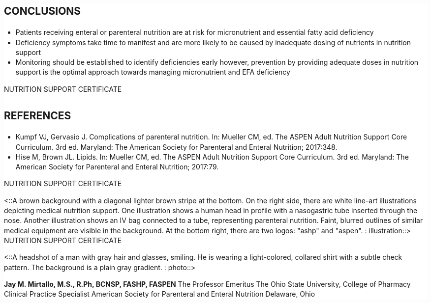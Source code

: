 <a id='588ad759-a6ff-4b9d-806d-22e9b2e82f27'></a>

## CONCLUSIONS

*   Patients receiving enteral or parenteral nutrition are at risk for micronutrient and essential fatty acid deficiency
*   Deficiency symptoms take time to manifest and are more likely to be caused by inadequate dosing of nutrients in nutrition support
*   Monitoring should be established to identify deficiencies early however, prevention by providing adequate doses in nutrition support is the optimal approach towards managing micronutrient and EFA deficiency

NUTRITION SUPPORT
CERTIFICATE

<a id='e8dafd7e-9734-4592-b9f8-1fcc93f5f8bc'></a>

## REFERENCES

*   Kumpf VJ, Gervasio J. Complications of parenteral nutrition. In: Mueller CM, ed. The ASPEN Adult Nutrition Support Core Curriculum. 3rd ed. Maryland: The American Society for Parenteral and Enteral Nutrition; 2017:348.
*   Hise M, Brown JL. Lipids. In: Mueller CM, ed. The ASPEN Adult Nutrition Support Core Curriculum. 3rd ed. Maryland: The American Society for Parenteral and Enteral Nutrition; 2017:79.

NUTRITION SUPPORT
CERTIFICATE

<a id='bcbb50dd-46d0-463c-8300-7d3480ab5eb2'></a>

<::A brown background with a diagonal lighter brown stripe at the bottom. On the right side, there are white line-art illustrations depicting medical nutrition support. One illustration shows a human head in profile with a nasogastric tube inserted through the nose. Another illustration shows an IV bag connected to a tube, representing parenteral nutrition. Faint, blurred outlines of similar medical equipment are visible in the background. At the bottom right, there are two logos: "ashp" and "aspen".
: illustration::>
NUTRITION SUPPORT
CERTIFICATE

<a id='28b320aa-d0fb-4948-8c83-e0063f5e7e7e'></a>

<::A headshot of a man with gray hair and glasses, smiling. He is wearing a light-colored, collared shirt with a subtle check pattern. The background is a plain gray gradient.
: photo::>

<a id='63689a60-4ba1-491e-a7b6-107ef745b9f2'></a>

**Jay M. Mirtallo, M.S., R.Ph, BCNSP, FASHP, FASPEN**
The Professor Emeritus
The Ohio State University, College of Pharmacy
Clinical Practice Specialist
American Society for Parenteral and Enteral Nutrition
Delaware, Ohio
